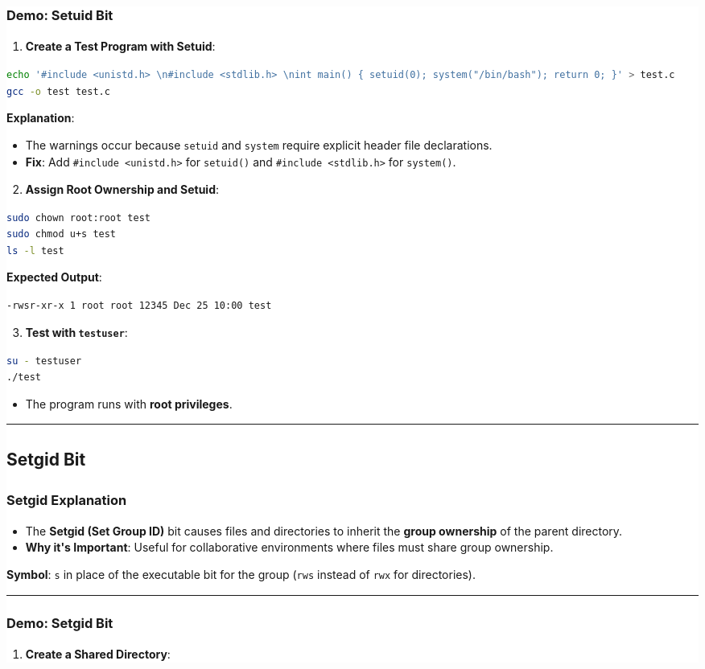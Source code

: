 ### Demo: Setuid Bit

1. **Create a Test Program with Setuid**:

```bash
echo '#include <unistd.h> \n#include <stdlib.h> \nint main() { setuid(0); system("/bin/bash"); return 0; }' > test.c
gcc -o test test.c
```

**Explanation**:

- The warnings occur because `setuid` and `system` require explicit header file declarations.
- **Fix**: Add `#include <unistd.h>` for `setuid()` and `#include <stdlib.h>` for `system()`.

2. **Assign Root Ownership and Setuid**:

```bash
sudo chown root:root test
sudo chmod u+s test
ls -l test
```

**Expected Output**:

```
-rwsr-xr-x 1 root root 12345 Dec 25 10:00 test
```

3. **Test with `testuser`**:

```bash
su - testuser
./test
```

- The program runs with **root privileges**.

---

## Setgid Bit

### Setgid Explanation

- The **Setgid (Set Group ID)** bit causes files and directories to inherit the **group ownership** of the parent directory.
- **Why it's Important**: Useful for collaborative environments where files must share group ownership.

**Symbol**: `s` in place of the executable bit for the group (`rws` instead of `rwx` for directories).

---

### Demo: Setgid Bit

1. **Create a Shared Directory**:
